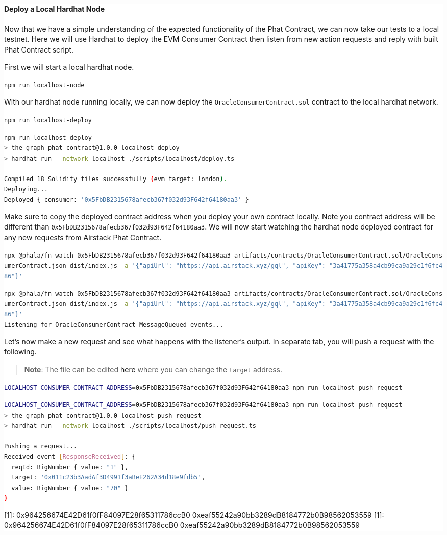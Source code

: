 #### Deploy a Local Hardhat Node

Now that we have a simple understanding of the expected functionality of the Phat Contract, we can now take our tests to a local testnet. Here we will use Hardhat to deploy the EVM Consumer Contract then listen from new action requests and reply with built Phat Contract script.

First we will start a local hardhat node.

```sh
npm run localhost-node
```

With our hardhat node running locally, we can now deploy the `OracleConsumerContract.sol` contract to the local hardhat network.

```bash
npm run localhost-deploy
```

```bash
npm run localhost-deploy
> the-graph-phat-contract@1.0.0 localhost-deploy
> hardhat run --network localhost ./scripts/localhost/deploy.ts

Compiled 18 Solidity files successfully (evm target: london).
Deploying...
Deployed { consumer: '0x5FbDB2315678afecb367f032d93F642f64180aa3' }
```

Make sure to copy the deployed contract address when you deploy your own contract locally. Note you contract address will be different than `0x5FbDB2315678afecb367f032d93F642f64180aa3`. We will now start watching the hardhat node deployed contract for any new requests from Airstack Phat Contract.

```bash
npx @phala/fn watch 0x5FbDB2315678afecb367f032d93F642f64180aa3 artifacts/contracts/OracleConsumerContract.sol/OracleConsumerContract.json dist/index.js -a '{"apiUrl": "https://api.airstack.xyz/gql", "apiKey": "3a41775a358a4cb99ca9a29c1f6fc486"}'
```

```bash
npx @phala/fn watch 0x5FbDB2315678afecb367f032d93F642f64180aa3 artifacts/contracts/OracleConsumerContract.sol/OracleConsumerContract.json dist/index.js -a '{"apiUrl": "https://api.airstack.xyz/gql", "apiKey": "3a41775a358a4cb99ca9a29c1f6fc486"}'
Listening for OracleConsumerContract MessageQueued events...
```

Let’s now make a new request and see what happens with the listener’s output. In separate tab, you will push a request with the following.

> **Note**: The file can be edited [here](https://github.com/Phala-Network/airstack-phat-contract/blob/010d9c1f8b28fd74328c1e4ef633f55a6850f2f9/scripts/localhost/push-request.ts#L16) where you can change the `target` address.

```bash
LOCALHOST_CONSUMER_CONTRACT_ADDRESS=0x5FbDB2315678afecb367f032d93F642f64180aa3 npm run localhost-push-request
```

```bash
LOCALHOST_CONSUMER_CONTRACT_ADDRESS=0x5FbDB2315678afecb367f032d93F642f64180aa3 npm run localhost-push-request
> the-graph-phat-contract@1.0.0 localhost-push-request
> hardhat run --network localhost ./scripts/localhost/push-request.ts

Pushing a request...
Received event [ResponseReceived]: {
  reqId: BigNumber { value: "1" },
  target: '0x011c23b3AadAf3D4991f3aBeE262A34d18e9fdb5',
  value: BigNumber { value: "70" }
}
```


[1]: 0x964256674E42D61f0fF84097E28f65311786ccB0 0xeaf55242a90bb3289dB8184772b0B98562053559
[1]: 0x964256674E42D61f0fF84097E28f65311786ccB0 0xeaf55242a90bb3289dB8184772b0B98562053559